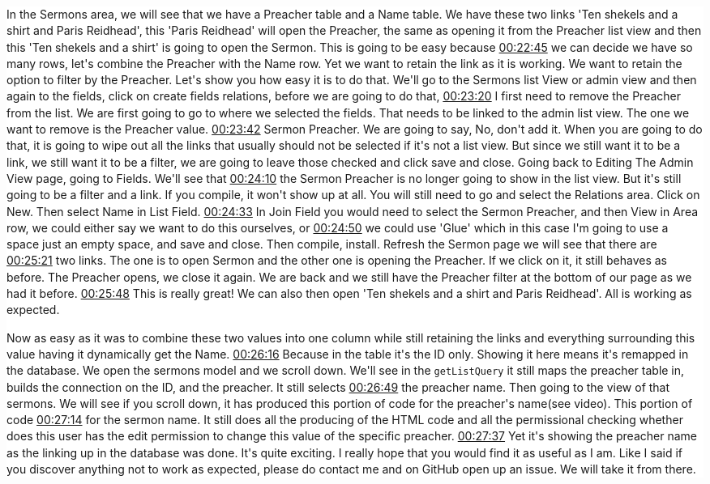 In the Sermons area, we will see that we have a Preacher table and a Name table. We have these two links 'Ten shekels and a shirt and Paris Reidhead', this 'Paris Reidhead' will open the Preacher, the same as opening it from the Preacher list view and then this 'Ten shekels and a shirt' is going to open the Sermon. This is going to be easy because [00:22:45](https://www.youtube.com/watch?v=hh4IIPmYIY8&list=PLQRGFI8XZ_wtGvPQZWBfDzzlERLQgpMRE&t=00h22m45s) we can decide we have so many rows, let's combine the Preacher with the Name row. Yet we want to retain the link as it is working. We want to retain the option to filter by the Preacher. Let's show you how easy it is to do that. We'll go to the Sermons list View or admin view and then again to the fields, click on create fields relations, before we are going to do that, [00:23:20](https://www.youtube.com/watch?v=hh4IIPmYIY8&list=PLQRGFI8XZ_wtGvPQZWBfDzzlERLQgpMRE&t=00h23m20s) I first need to remove the Preacher from the list. We are first going to go to where we selected the fields. That needs to be linked to the admin list view. The one we want to remove is the Preacher value. [00:23:42](https://www.youtube.com/watch?v=hh4IIPmYIY8&list=PLQRGFI8XZ_wtGvPQZWBfDzzlERLQgpMRE&t=00h23m42s) Sermon Preacher. We are going to say, No, don't add it. When you are going to do that, it is going to wipe out all the links that usually should not be selected if it's not a list view. But since we still want it to be a link, we still want it to be a filter, we are going to leave those checked and click save and close. Going back to Editing The Admin View page, going to Fields. We'll see that [00:24:10](https://www.youtube.com/watch?v=hh4IIPmYIY8&list=PLQRGFI8XZ_wtGvPQZWBfDzzlERLQgpMRE&t=00h24m10s) the Sermon Preacher is no longer going to show in the list view. But it's still going to be a filter and a link. If you compile, it won't show up at all. You will still need to go and select the Relations area. Click on New. Then select Name in List Field. [00:24:33](https://www.youtube.com/watch?v=hh4IIPmYIY8&list=PLQRGFI8XZ_wtGvPQZWBfDzzlERLQgpMRE&t=00h24m33s) In Join Field you would need to select the Sermon Preacher, and then View in Area row, we could either say we want to do this ourselves, or [00:24:50](https://www.youtube.com/watch?v=hh4IIPmYIY8&list=PLQRGFI8XZ_wtGvPQZWBfDzzlERLQgpMRE&t=00h24m50s) we could use 'Glue' which in this case I'm going to use a space just an empty space, and save and close. Then compile, install. Refresh the Sermon page we will see that there are [00:25:21](https://www.youtube.com/watch?v=hh4IIPmYIY8&list=PLQRGFI8XZ_wtGvPQZWBfDzzlERLQgpMRE&t=00h25m21s) two links. The one is to open Sermon and the other one is opening the Preacher. If we click on it, it still behaves as before. The Preacher opens, we close it again. We are back and we still have the Preacher filter at the bottom of our page as we had it before. [00:25:48](https://www.youtube.com/watch?v=hh4IIPmYIY8&list=PLQRGFI8XZ_wtGvPQZWBfDzzlERLQgpMRE&t=00h25m48s) This is really great! We can also then open 'Ten shekels and a shirt and Paris Reidhead'. All is working as expected.

Now as easy as it was to combine these two values into one column while still retaining the links and everything surrounding this value having it dynamically get the Name. [00:26:16](https://www.youtube.com/watch?v=hh4IIPmYIY8&list=PLQRGFI8XZ_wtGvPQZWBfDzzlERLQgpMRE&t=00h26m16s) Because in the table it's the ID only. Showing it here means it's remapped in the database. We open the sermons model and we scroll down. We'll see in the `getListQuery` it still maps the preacher table in, builds the connection on the ID, and the preacher. It still selects [00:26:49](https://www.youtube.com/watch?v=hh4IIPmYIY8&list=PLQRGFI8XZ_wtGvPQZWBfDzzlERLQgpMRE&t=00h26m49s) the preacher name. Then going to the view of that sermons. We will see if you scroll down, it has produced this portion of code for the preacher's name(see video). This portion of code [00:27:14](https://www.youtube.com/watch?v=hh4IIPmYIY8&list=PLQRGFI8XZ_wtGvPQZWBfDzzlERLQgpMRE&t=00h27m14s) for the sermon name. It still does all the producing of the HTML code and all the permissional checking whether does this user has the edit permission to change this value of the specific preacher. [00:27:37](https://www.youtube.com/watch?v=hh4IIPmYIY8&list=PLQRGFI8XZ_wtGvPQZWBfDzzlERLQgpMRE&t=00h27m37s) Yet it's showing the preacher name as the linking up in the database was done. It's quite exciting. I really hope that you would find it as useful as I am. Like I said if you discover anything not to work as expected, please do contact me and on GitHub open up an issue. We will take it from there.

</div>
